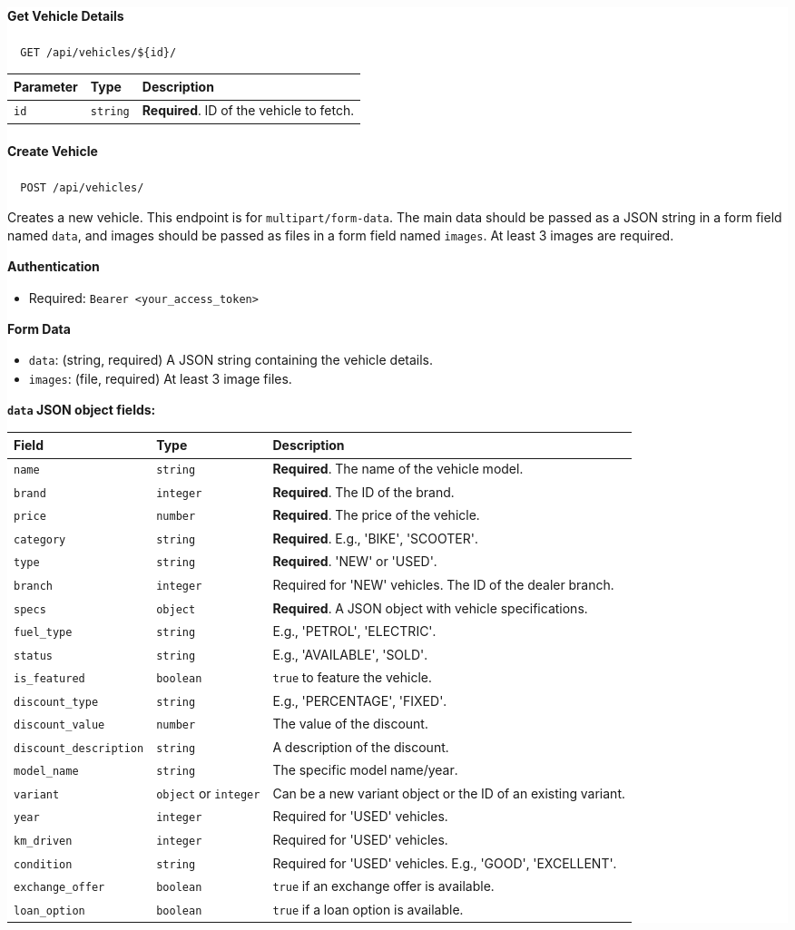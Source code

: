 
#### Get Vehicle Details

```
  GET /api/vehicles/${id}/
```

| Parameter | Type | Description |
| :--- | :--- | :--- |
| `id` | `string` | **Required**. ID of the vehicle to fetch. |

#### Create Vehicle

```
  POST /api/vehicles/
```

Creates a new vehicle. This endpoint is for `multipart/form-data`. The main data should be passed as a JSON string in a form field named `data`, and images should be passed as files in a form field named `images`. At least 3 images are required.

**Authentication**
- Required: `Bearer <your_access_token>`

**Form Data**

-   `data`: (string, required) A JSON string containing the vehicle details.
-   `images`: (file, required) At least 3 image files.

**`data` JSON object fields:**

| Field | Type | Description |
| :--- | :--- | :--- |
| `name` | `string` | **Required**. The name of the vehicle model. |
| `brand` | `integer` | **Required**. The ID of the brand. |
| `price` | `number` | **Required**. The price of the vehicle. |
| `category` | `string` | **Required**. E.g., 'BIKE', 'SCOOTER'. |
| `type` | `string` | **Required**. 'NEW' or 'USED'. |
| `branch` | `integer` | Required for 'NEW' vehicles. The ID of the dealer branch. |
| `specs` | `object` | **Required**. A JSON object with vehicle specifications. |
| `fuel_type` | `string` | E.g., 'PETROL', 'ELECTRIC'. |
| `status` | `string` | E.g., 'AVAILABLE', 'SOLD'. |
| `is_featured` | `boolean` | `true` to feature the vehicle. |
| `discount_type` | `string` | E.g., 'PERCENTAGE', 'FIXED'. |
| `discount_value` | `number` | The value of the discount. |
| `discount_description` | `string` | A description of the discount. |
| `model_name` | `string` | The specific model name/year. |
| `variant` | `object` or `integer` | Can be a new variant object or the ID of an existing variant. |
| `year` | `integer` | Required for 'USED' vehicles. |
| `km_driven` | `integer` | Required for 'USED' vehicles. |
| `condition` | `string` | Required for 'USED' vehicles. E.g., 'GOOD', 'EXCELLENT'. |
| `exchange_offer` | `boolean` | `true` if an exchange offer is available. |
| `loan_option` | `boolean` | `true` if a loan option is available. |
